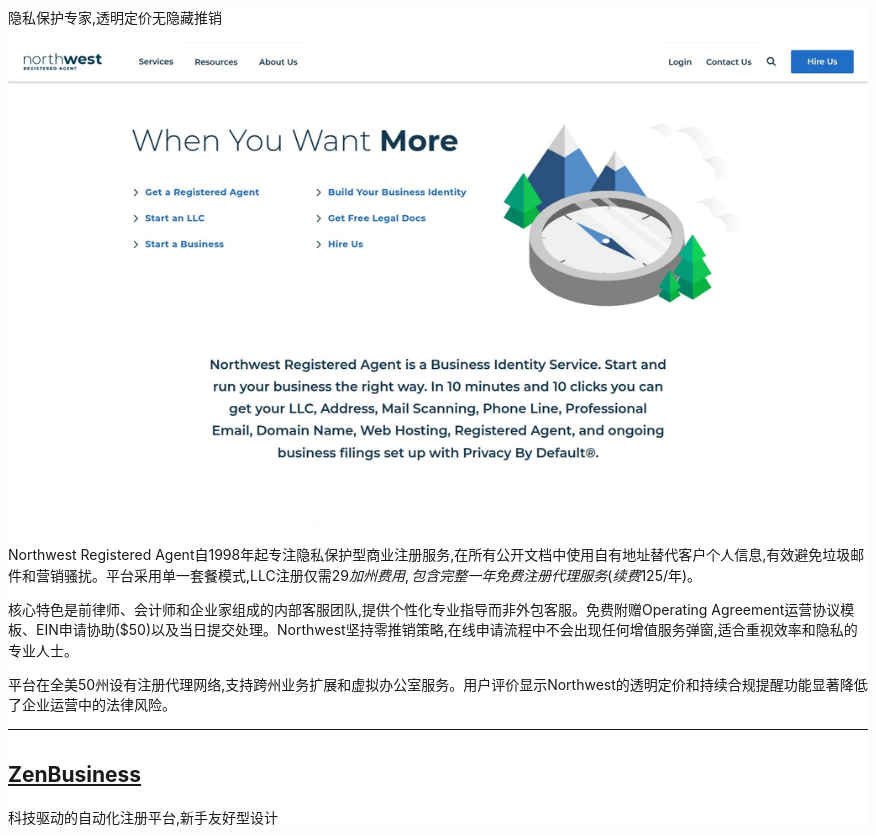 隐私保护专家,透明定价无隐藏推销

![Northwest Registered Agent Screenshot](image/northwestregisteredagent.webp)


Northwest Registered Agent自1998年起专注隐私保护型商业注册服务,在所有公开文档中使用自有地址替代客户个人信息,有效避免垃圾邮件和营销骚扰。平台采用单一套餐模式,LLC注册仅需$29加州费用,包含完整一年免费注册代理服务(续费$125/年)。

核心特色是前律师、会计师和企业家组成的内部客服团队,提供个性化专业指导而非外包客服。免费附赠Operating Agreement运营协议模板、EIN申请协助($50)以及当日提交处理。Northwest坚持零推销策略,在线申请流程中不会出现任何增值服务弹窗,适合重视效率和隐私的专业人士。

平台在全美50州设有注册代理网络,支持跨州业务扩展和虚拟办公室服务。用户评价显示Northwest的透明定价和持续合规提醒功能显著降低了企业运营中的法律风险。

***

## **[ZenBusiness](https://www.zenbusiness.com)**

科技驱动的自动化注册平台,新手友好型设计
